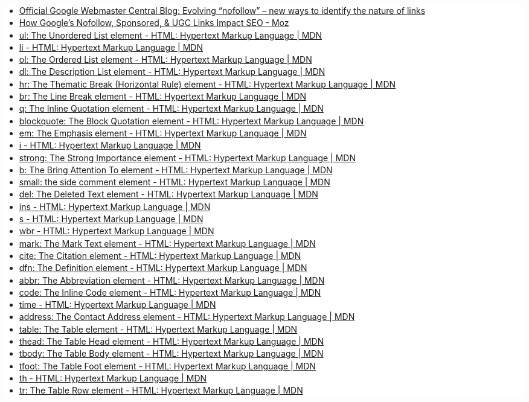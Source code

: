   - [Official Google Webmaster Central Blog: Evolving “nofollow” – new ways to identify the nature of links](https://webmasters.googleblog.com/2019/09/evolving-nofollow-new-ways-to-identify.html)
  - [How Google’s Nofollow, Sponsored, & UGC Links Impact SEO - Moz](https://moz.com/blog/nofollow-sponsored-ugc)
  - [ul: The Unordered List element - HTML: Hypertext Markup Language | MDN](https://developer.mozilla.org/en-US/docs/Web/HTML/Element/ul)
  - [li - HTML: Hypertext Markup Language | MDN](https://developer.mozilla.org/en-US/docs/Web/HTML/Element/li)
  - [ol: The Ordered List element - HTML: Hypertext Markup Language | MDN](https://developer.mozilla.org/en-US/docs/Web/HTML/Element/ol)
  - [dl: The Description List element - HTML: Hypertext Markup Language | MDN](https://developer.mozilla.org/en-US/docs/Web/HTML/Element/dl)
  - [hr: The Thematic Break (Horizontal Rule) element - HTML: Hypertext Markup Language | MDN](https://developer.mozilla.org/en-US/docs/Web/HTML/Element/hr)
  - [br: The Line Break element - HTML: Hypertext Markup Language | MDN](https://developer.mozilla.org/en-US/docs/Web/HTML/Element/br)
  - [q: The Inline Quotation element - HTML: Hypertext Markup Language | MDN](https://developer.mozilla.org/en-US/docs/Web/HTML/Element/q)
  - [blockquote: The Block Quotation element - HTML: Hypertext Markup Language | MDN](https://developer.mozilla.org/en-US/docs/Web/HTML/Element/blockquote)
  - [em: The Emphasis element - HTML: Hypertext Markup Language | MDN](https://developer.mozilla.org/en-US/docs/Web/HTML/Element/em)
  - [i - HTML: Hypertext Markup Language | MDN](https://developer.mozilla.org/en-US/docs/Web/HTML/Element/i)
  - [strong: The Strong Importance element - HTML: Hypertext Markup Language | MDN](https://developer.mozilla.org/en-US/docs/Web/HTML/Element/strong)
  - [b: The Bring Attention To element - HTML: Hypertext Markup Language | MDN](https://developer.mozilla.org/en-US/docs/Web/HTML/Element/b)
  - [small: the side comment element - HTML: Hypertext Markup Language | MDN](https://developer.mozilla.org/en-US/docs/Web/HTML/Element/small)
  - [del: The Deleted Text element - HTML: Hypertext Markup Language | MDN](https://developer.mozilla.org/en-US/docs/Web/HTML/Element/del)
  - [ins - HTML: Hypertext Markup Language | MDN](https://developer.mozilla.org/en-US/docs/Web/HTML/Element/ins)
  - [s - HTML: Hypertext Markup Language | MDN](https://developer.mozilla.org/en-US/docs/Web/HTML/Element/s)
  - [wbr - HTML: Hypertext Markup Language | MDN](https://developer.mozilla.org/en-US/docs/Web/HTML/Element/wbr)
  - [mark: The Mark Text element - HTML: Hypertext Markup Language | MDN](https://developer.mozilla.org/en-US/docs/Web/HTML/Element/mark)
  - [cite: The Citation element - HTML: Hypertext Markup Language | MDN](https://developer.mozilla.org/en-US/docs/Web/HTML/Element/cite)
  - [dfn: The Definition element - HTML: Hypertext Markup Language | MDN](https://developer.mozilla.org/en-US/docs/Web/HTML/Element/dfn)
  - [abbr: The Abbreviation element - HTML: Hypertext Markup Language | MDN](https://developer.mozilla.org/en-US/docs/Web/HTML/Element/abbr)
  - [code: The Inline Code element - HTML: Hypertext Markup Language | MDN](https://developer.mozilla.org/en-US/docs/Web/HTML/Element/code)
  - [time - HTML: Hypertext Markup Language | MDN](https://developer.mozilla.org/en-US/docs/Web/HTML/Element/time)
  - [address: The Contact Address element - HTML: Hypertext Markup Language | MDN](https://developer.mozilla.org/en-US/docs/Web/HTML/Element/address)
  - [table: The Table element - HTML: Hypertext Markup Language | MDN](https://developer.mozilla.org/en-US/docs/Web/HTML/Element/table)
  - [thead: The Table Head element - HTML: Hypertext Markup Language | MDN](https://developer.mozilla.org/en-US/docs/Web/HTML/Element/thead)
  - [tbody: The Table Body element - HTML: Hypertext Markup Language | MDN](https://developer.mozilla.org/en-US/docs/Web/HTML/Element/tbody)
  - [tfoot: The Table Foot element - HTML: Hypertext Markup Language | MDN](https://developer.mozilla.org/en-US/docs/Web/HTML/Element/tfoot)
  - [th - HTML: Hypertext Markup Language | MDN](https://developer.mozilla.org/en-US/docs/Web/HTML/Element/th)
  - [tr: The Table Row element - HTML: Hypertext Markup Language | MDN](https://developer.mozilla.org/en-US/docs/Web/HTML/Element/tr)
